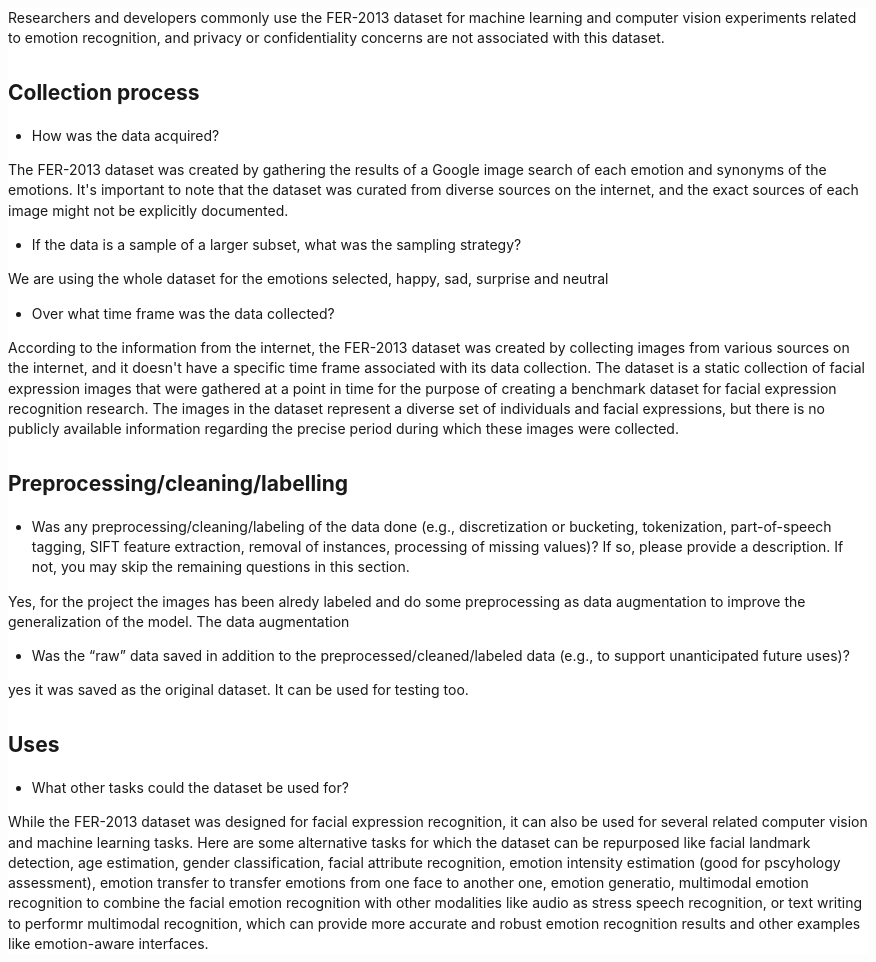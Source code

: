 Researchers and developers commonly use the FER-2013 dataset for machine learning and computer vision experiments related to emotion recognition, and privacy or confidentiality concerns are not associated with this dataset.


## Collection process

- How was the data acquired? 

The FER-2013 dataset was created by gathering the results of a Google image search of each emotion and synonyms of the emotions. It's important to note that the dataset was curated from diverse sources on the internet, and the exact sources of each image might not be explicitly documented.

- If the data is a sample of a larger subset, what was the sampling strategy? 

We are using the whole dataset for the emotions selected, happy, sad, surprise and neutral

- Over what time frame was the data collected?

According to the information from the internet, the FER-2013 dataset was created by collecting images from various sources on the internet, and it doesn't have a specific time frame associated with its data collection. The dataset is a static collection of facial expression images that were gathered at a point in time for the purpose of creating a benchmark dataset for facial expression recognition research. The images in the dataset represent a diverse set of individuals and facial expressions, but there is no publicly available information regarding the precise period during which these images were collected.


## Preprocessing/cleaning/labelling

- Was any preprocessing/cleaning/labeling of the data done (e.g., discretization or bucketing, tokenization, part-of-speech tagging, SIFT feature extraction, removal of instances, processing of missing values)? If so, please provide a description. If not, you may skip the remaining questions in this section. 

Yes, for the project the images has been alredy labeled and do some preprocessing as data augmentation to improve the generalization of the model. The data augmentation 

- Was the “raw” data saved in addition to the preprocessed/cleaned/labeled data (e.g., to support unanticipated future uses)? 

yes it was saved as the original dataset. It can be used for testing too.

 
## Uses

- What other tasks could the dataset be used for? 

While the FER-2013 dataset was designed for facial expression recognition, it can also be used for several related computer vision and machine learning tasks. Here are some alternative tasks for which the dataset can be repurposed like facial landmark detection, age estimation, gender classification, facial attribute recognition, emotion intensity estimation (good for pscyhology assessment), emotion transfer to transfer emotions from one face to another one, emotion generatio, multimodal emotion recognition to combine the facial emotion recognition with other modalities like audio as stress speech recognition, or text writing to performr multimodal recognition, which can provide more accurate and robust emotion recognition results and other examples like emotion-aware interfaces. 
